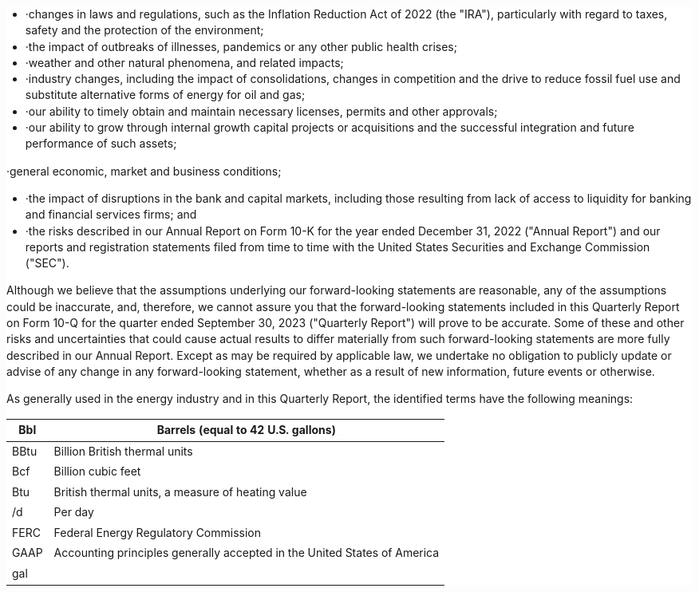 <ul>
<li>·changes in laws and regulations, such as the Inflation Reduction Act of 2022 (the "IRA"), particularly with regard to taxes, safety and the protection of the environment;</li>
<li>·the impact of outbreaks of illnesses, pandemics or any other public health crises;</li>
<li>·weather and other natural phenomena, and related impacts;</li>
<li>·industry changes, including the impact of consolidations, changes in competition and the drive to reduce fossil fuel use and substitute alternative forms of energy for oil and gas;</li>
<li>·our ability to timely obtain and maintain necessary licenses, permits and other approvals;</li>
<li>·our ability to grow through internal growth capital projects or acquisitions and the successful integration and future performance of such assets;</li>
</ul>
<p>·general economic, market and business conditions;</p>
<ul>
<li>·the impact of disruptions in the bank and capital markets, including those resulting from lack of access to liquidity for banking and financial services firms; and</li>
<li>·the risks described in our Annual Report on Form 10-K for the year ended December 31, 2022 ("Annual Report") and our reports and registration statements filed from time to time with the United States Securities and Exchange Commission ("SEC").</li>
</ul>
<p>Although we believe that the assumptions underlying our forward-looking statements are reasonable, any of the assumptions could be inaccurate, and, therefore, we cannot assure you that the forward-looking statements included in this Quarterly Report on Form 10-Q for the quarter ended September 30, 2023 ("Quarterly Report") will prove to be accurate. Some of these and other risks and uncertainties that could cause actual results to differ materially from such forward-looking statements are more fully described in our Annual Report. Except as may be required by applicable law, we undertake no obligation to publicly update or advise of any change in any forward-looking statement, whether as a result of new information, future events or otherwise.</p>
<p>As generally used in the energy industry and in this Quarterly Report, the identified terms have the following meanings:</p>
<table>
<thead>
<tr>
<th>Bbl</th>
<th>Barrels (equal to 42 U.S. gallons)</th>
</tr>
</thead>
<tbody>
<tr>
<td>BBtu</td>
<td>Billion British thermal units</td>
</tr>
<tr>
<td>Bcf</td>
<td>Billion cubic feet</td>
</tr>
<tr>
<td>Btu</td>
<td>British thermal units, a measure of heating value</td>
</tr>
<tr>
<td>/d</td>
<td>Per day</td>
</tr>
<tr>
<td>FERC</td>
<td>Federal Energy Regulatory Commission</td>
</tr>
<tr>
<td>GAAP</td>
<td>Accounting principles generally accepted in the United States of America</td>
</tr>
<tr>
<td>gal</td>